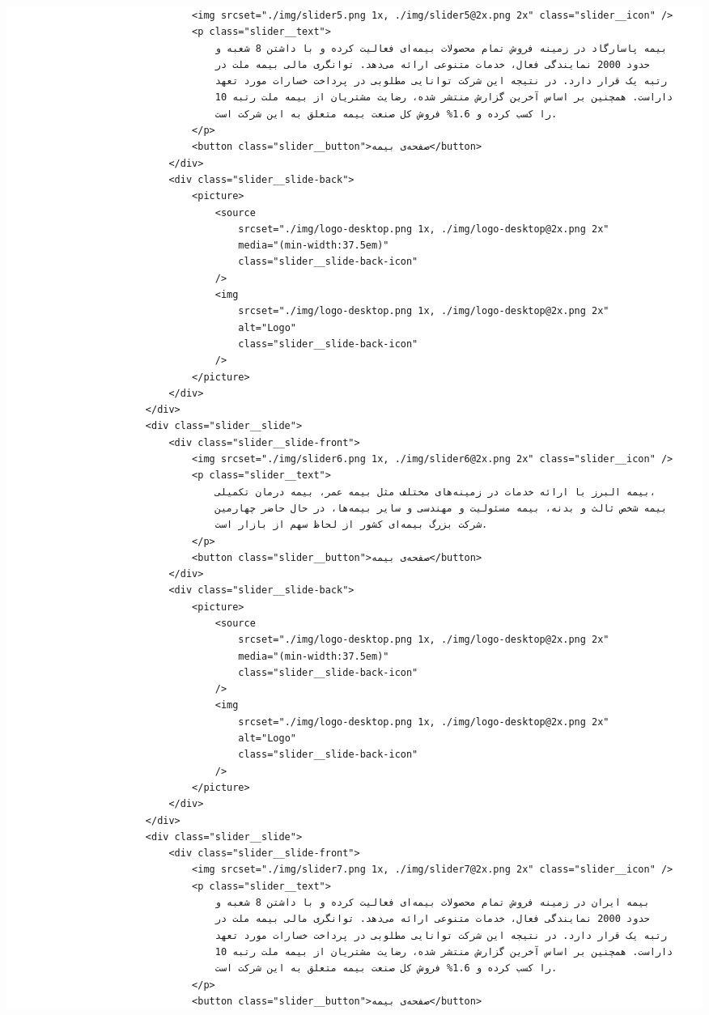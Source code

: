 									<img srcset="./img/slider5.png 1x, ./img/slider5@2x.png 2x" class="slider__icon" />
									<p class="slider__text">
										بیمه پاسارگاد در زمینه فروش تمام محصولات بیمه‌ای فعالیت کرده و با داشتن 8 شعبه و
										حدود 2000 نمایندگی فعال، خدمات متنوعی ارائه می‌دهد. توانگری مالی بیمه ملت در
										رتبه یک قرار دارد. در نتیجه این شرکت توانایی مطلوبی در پرداخت خسارات مورد تعهد
										داراست. همچنین بر اساس آخرین گزارش منتشر شده، رضایت مشتریان از بیمه ملت رتبه 10
										را کسب کرده و 1.6% فروش کل صنعت بیمه متعلق به این شرکت است.
									</p>
									<button class="slider__button">صفحه‌ی بیمه</button>
								</div>
								<div class="slider__slide-back">
									<picture>
										<source
											srcset="./img/logo-desktop.png 1x, ./img/logo-desktop@2x.png 2x"
											media="(min-width:37.5em)"
											class="slider__slide-back-icon"
										/>
										<img
											srcset="./img/logo-desktop.png 1x, ./img/logo-desktop@2x.png 2x"
											alt="Logo"
											class="slider__slide-back-icon"
										/>
									</picture>
								</div>
							</div>
							<div class="slider__slide">
								<div class="slider__slide-front">
									<img srcset="./img/slider6.png 1x, ./img/slider6@2x.png 2x" class="slider__icon" />
									<p class="slider__text">
										بیمه البرز با ارائه خدمات در زمینه‌های مختلف مثل بیمه عمر، بیمه درمان تکمیلی،
										بیمه شخص ثالث و بدنه، بیمه مسئولیت و مهندسی و سایر بیمه‌ها، در حال حاضر چهارمین
										شرکت بزرگ بیمه‌ای کشور از لحاظ سهم از بازار است.
									</p>
									<button class="slider__button">صفحه‌ی بیمه</button>
								</div>
								<div class="slider__slide-back">
									<picture>
										<source
											srcset="./img/logo-desktop.png 1x, ./img/logo-desktop@2x.png 2x"
											media="(min-width:37.5em)"
											class="slider__slide-back-icon"
										/>
										<img
											srcset="./img/logo-desktop.png 1x, ./img/logo-desktop@2x.png 2x"
											alt="Logo"
											class="slider__slide-back-icon"
										/>
									</picture>
								</div>
							</div>
							<div class="slider__slide">
								<div class="slider__slide-front">
									<img srcset="./img/slider7.png 1x, ./img/slider7@2x.png 2x" class="slider__icon" />
									<p class="slider__text">
										بیمه ایران در زمینه فروش تمام محصولات بیمه‌ای فعالیت کرده و با داشتن 8 شعبه و
										حدود 2000 نمایندگی فعال، خدمات متنوعی ارائه می‌دهد. توانگری مالی بیمه ملت در
										رتبه یک قرار دارد. در نتیجه این شرکت توانایی مطلوبی در پرداخت خسارات مورد تعهد
										داراست. همچنین بر اساس آخرین گزارش منتشر شده، رضایت مشتریان از بیمه ملت رتبه 10
										را کسب کرده و 1.6% فروش کل صنعت بیمه متعلق به این شرکت است.
									</p>
									<button class="slider__button">صفحه‌ی بیمه</button>